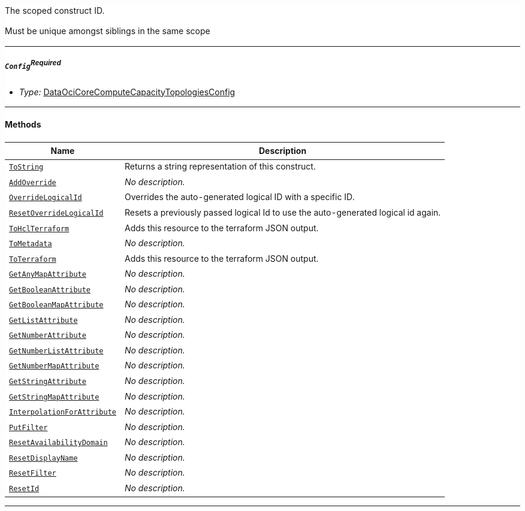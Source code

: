 The scoped construct ID.

Must be unique amongst siblings in the same scope

---

##### `Config`<sup>Required</sup> <a name="Config" id="rhizo-co-terraform-provider-oci.dataOciCoreComputeCapacityTopologies.DataOciCoreComputeCapacityTopologies.Initializer.parameter.config"></a>

- *Type:* <a href="#rhizo-co-terraform-provider-oci.dataOciCoreComputeCapacityTopologies.DataOciCoreComputeCapacityTopologiesConfig">DataOciCoreComputeCapacityTopologiesConfig</a>

---

#### Methods <a name="Methods" id="Methods"></a>

| **Name** | **Description** |
| --- | --- |
| <code><a href="#rhizo-co-terraform-provider-oci.dataOciCoreComputeCapacityTopologies.DataOciCoreComputeCapacityTopologies.toString">ToString</a></code> | Returns a string representation of this construct. |
| <code><a href="#rhizo-co-terraform-provider-oci.dataOciCoreComputeCapacityTopologies.DataOciCoreComputeCapacityTopologies.addOverride">AddOverride</a></code> | *No description.* |
| <code><a href="#rhizo-co-terraform-provider-oci.dataOciCoreComputeCapacityTopologies.DataOciCoreComputeCapacityTopologies.overrideLogicalId">OverrideLogicalId</a></code> | Overrides the auto-generated logical ID with a specific ID. |
| <code><a href="#rhizo-co-terraform-provider-oci.dataOciCoreComputeCapacityTopologies.DataOciCoreComputeCapacityTopologies.resetOverrideLogicalId">ResetOverrideLogicalId</a></code> | Resets a previously passed logical Id to use the auto-generated logical id again. |
| <code><a href="#rhizo-co-terraform-provider-oci.dataOciCoreComputeCapacityTopologies.DataOciCoreComputeCapacityTopologies.toHclTerraform">ToHclTerraform</a></code> | Adds this resource to the terraform JSON output. |
| <code><a href="#rhizo-co-terraform-provider-oci.dataOciCoreComputeCapacityTopologies.DataOciCoreComputeCapacityTopologies.toMetadata">ToMetadata</a></code> | *No description.* |
| <code><a href="#rhizo-co-terraform-provider-oci.dataOciCoreComputeCapacityTopologies.DataOciCoreComputeCapacityTopologies.toTerraform">ToTerraform</a></code> | Adds this resource to the terraform JSON output. |
| <code><a href="#rhizo-co-terraform-provider-oci.dataOciCoreComputeCapacityTopologies.DataOciCoreComputeCapacityTopologies.getAnyMapAttribute">GetAnyMapAttribute</a></code> | *No description.* |
| <code><a href="#rhizo-co-terraform-provider-oci.dataOciCoreComputeCapacityTopologies.DataOciCoreComputeCapacityTopologies.getBooleanAttribute">GetBooleanAttribute</a></code> | *No description.* |
| <code><a href="#rhizo-co-terraform-provider-oci.dataOciCoreComputeCapacityTopologies.DataOciCoreComputeCapacityTopologies.getBooleanMapAttribute">GetBooleanMapAttribute</a></code> | *No description.* |
| <code><a href="#rhizo-co-terraform-provider-oci.dataOciCoreComputeCapacityTopologies.DataOciCoreComputeCapacityTopologies.getListAttribute">GetListAttribute</a></code> | *No description.* |
| <code><a href="#rhizo-co-terraform-provider-oci.dataOciCoreComputeCapacityTopologies.DataOciCoreComputeCapacityTopologies.getNumberAttribute">GetNumberAttribute</a></code> | *No description.* |
| <code><a href="#rhizo-co-terraform-provider-oci.dataOciCoreComputeCapacityTopologies.DataOciCoreComputeCapacityTopologies.getNumberListAttribute">GetNumberListAttribute</a></code> | *No description.* |
| <code><a href="#rhizo-co-terraform-provider-oci.dataOciCoreComputeCapacityTopologies.DataOciCoreComputeCapacityTopologies.getNumberMapAttribute">GetNumberMapAttribute</a></code> | *No description.* |
| <code><a href="#rhizo-co-terraform-provider-oci.dataOciCoreComputeCapacityTopologies.DataOciCoreComputeCapacityTopologies.getStringAttribute">GetStringAttribute</a></code> | *No description.* |
| <code><a href="#rhizo-co-terraform-provider-oci.dataOciCoreComputeCapacityTopologies.DataOciCoreComputeCapacityTopologies.getStringMapAttribute">GetStringMapAttribute</a></code> | *No description.* |
| <code><a href="#rhizo-co-terraform-provider-oci.dataOciCoreComputeCapacityTopologies.DataOciCoreComputeCapacityTopologies.interpolationForAttribute">InterpolationForAttribute</a></code> | *No description.* |
| <code><a href="#rhizo-co-terraform-provider-oci.dataOciCoreComputeCapacityTopologies.DataOciCoreComputeCapacityTopologies.putFilter">PutFilter</a></code> | *No description.* |
| <code><a href="#rhizo-co-terraform-provider-oci.dataOciCoreComputeCapacityTopologies.DataOciCoreComputeCapacityTopologies.resetAvailabilityDomain">ResetAvailabilityDomain</a></code> | *No description.* |
| <code><a href="#rhizo-co-terraform-provider-oci.dataOciCoreComputeCapacityTopologies.DataOciCoreComputeCapacityTopologies.resetDisplayName">ResetDisplayName</a></code> | *No description.* |
| <code><a href="#rhizo-co-terraform-provider-oci.dataOciCoreComputeCapacityTopologies.DataOciCoreComputeCapacityTopologies.resetFilter">ResetFilter</a></code> | *No description.* |
| <code><a href="#rhizo-co-terraform-provider-oci.dataOciCoreComputeCapacityTopologies.DataOciCoreComputeCapacityTopologies.resetId">ResetId</a></code> | *No description.* |

---
